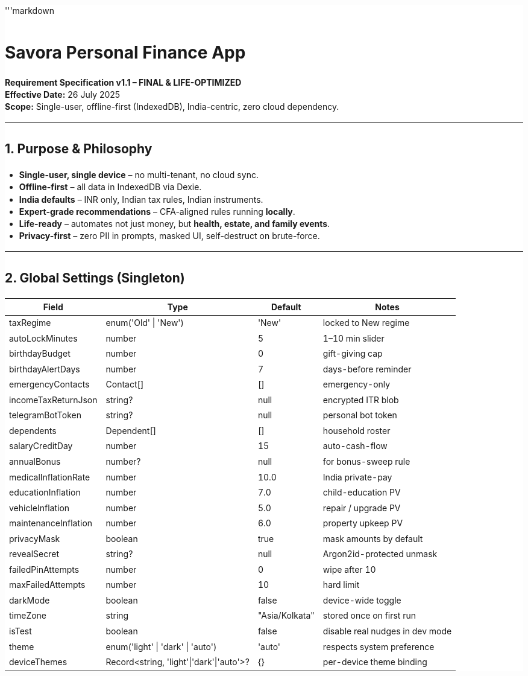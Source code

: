 '''markdown
# Savora Personal Finance App  
**Requirement Specification v1.1 – FINAL & LIFE-OPTIMIZED**  
**Effective Date:** 26 July 2025  
**Scope:** Single-user, offline-first (IndexedDB), India-centric, zero cloud dependency.

---

## 1. Purpose & Philosophy
- **Single-user, single device** – no multi-tenant, no cloud sync.  
- **Offline-first** – all data in IndexedDB via Dexie.  
- **India defaults** – INR only, Indian tax rules, Indian instruments.  
- **Expert-grade recommendations** – CFA-aligned rules running **locally**.
- **Life-ready** – automates not just money, but **health, estate, and family events**.
- **Privacy-first** – zero PII in prompts, masked UI, self-destruct on brute-force.

---

## 2. Global Settings (Singleton)
| Field | Type | Default | Notes |
|---|---|---|---|
| taxRegime | enum('Old' \| 'New') | 'New' | locked to New regime |
| autoLockMinutes | number | 5 | 1–10 min slider |
| birthdayBudget | number | 0 | gift-giving cap |
| birthdayAlertDays | number | 7 | days-before reminder |
| emergencyContacts | Contact[] | [] | emergency-only |
| incomeTaxReturnJson | string? | null | encrypted ITR blob |
| telegramBotToken | string? | null | personal bot token |
| dependents | Dependent[] | [] | household roster |
| salaryCreditDay | number | 15 | auto-cash-flow |
| annualBonus | number? | null | for bonus-sweep rule |
| medicalInflationRate | number | 10.0 | India private-pay |
| educationInflation | number | 7.0 | child-education PV |
| vehicleInflation | number | 5.0 | repair / upgrade PV |
| maintenanceInflation | number | 6.0 | property upkeep PV |
| privacyMask | boolean | true | mask amounts by default |
| revealSecret | string? | null | Argon2id-protected unmask |
| failedPinAttempts | number | 0 | wipe after 10 |
| maxFailedAttempts | number | 10 | hard limit |
| darkMode | boolean | false | device-wide toggle |
| timeZone | string | "Asia/Kolkata" | stored once on first run |
| isTest | boolean | false | disable real nudges in dev mode |
| theme | enum('light' \| 'dark' \| 'auto') | 'auto' | respects system preference |
| deviceThemes | Record<string, 'light'\|'dark'\|'auto'>? | {} | per-device theme binding |
